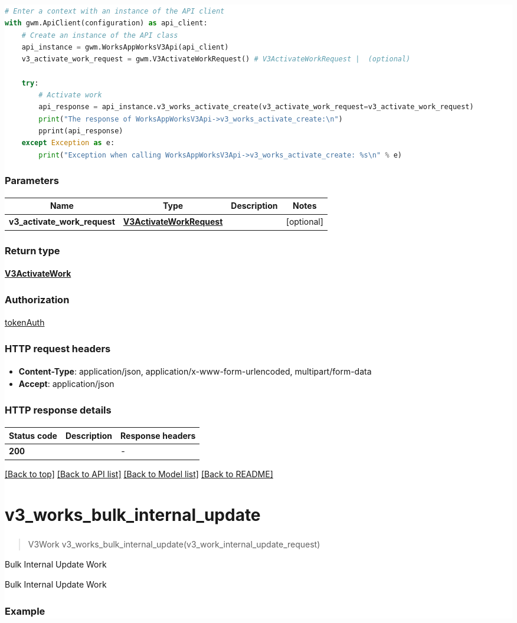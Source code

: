```python
# Enter a context with an instance of the API client
with gwm.ApiClient(configuration) as api_client:
    # Create an instance of the API class
    api_instance = gwm.WorksAppWorksV3Api(api_client)
    v3_activate_work_request = gwm.V3ActivateWorkRequest() # V3ActivateWorkRequest |  (optional)

    try:
        # Activate work
        api_response = api_instance.v3_works_activate_create(v3_activate_work_request=v3_activate_work_request)
        print("The response of WorksAppWorksV3Api->v3_works_activate_create:\n")
        pprint(api_response)
    except Exception as e:
        print("Exception when calling WorksAppWorksV3Api->v3_works_activate_create: %s\n" % e)
```



### Parameters

Name | Type | Description  | Notes
------------- | ------------- | ------------- | -------------
 **v3_activate_work_request** | [**V3ActivateWorkRequest**](V3ActivateWorkRequest.md)|  | [optional] 

### Return type

[**V3ActivateWork**](V3ActivateWork.md)

### Authorization

[tokenAuth](../README.md#tokenAuth)

### HTTP request headers

 - **Content-Type**: application/json, application/x-www-form-urlencoded, multipart/form-data
 - **Accept**: application/json

### HTTP response details
| Status code | Description | Response headers |
|-------------|-------------|------------------|
**200** |  |  -  |

[[Back to top]](#) [[Back to API list]](../README.md#documentation-for-api-endpoints) [[Back to Model list]](../README.md#documentation-for-models) [[Back to README]](../README.md)

# **v3_works_bulk_internal_update**
> V3Work v3_works_bulk_internal_update(v3_work_internal_update_request)

Bulk Internal Update Work

Bulk Internal Update Work

### Example
